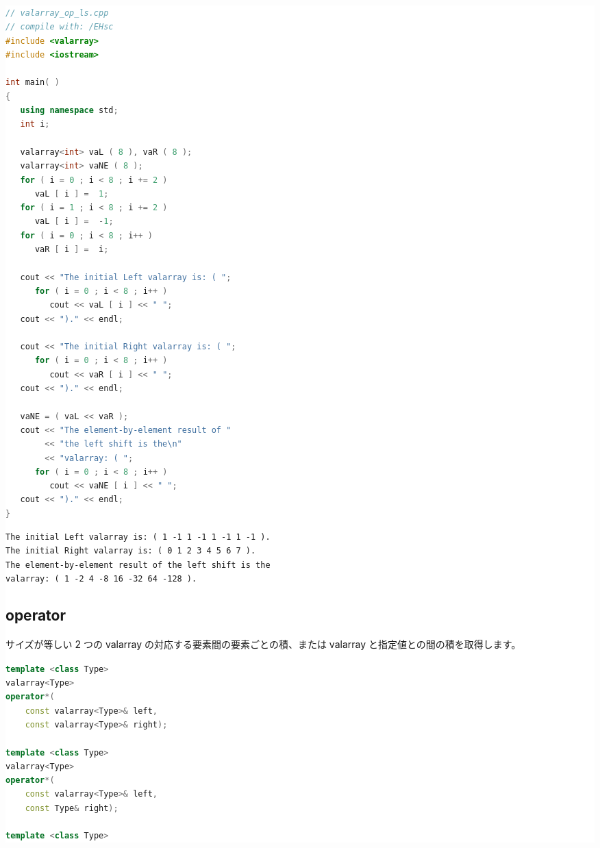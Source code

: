 ```cpp
// valarray_op_ls.cpp
// compile with: /EHsc
#include <valarray>
#include <iostream>

int main( )
{
   using namespace std;
   int i;

   valarray<int> vaL ( 8 ), vaR ( 8 );
   valarray<int> vaNE ( 8 );
   for ( i = 0 ; i < 8 ; i += 2 )
      vaL [ i ] =  1;
   for ( i = 1 ; i < 8 ; i += 2 )
      vaL [ i ] =  -1;
   for ( i = 0 ; i < 8 ; i++ )
      vaR [ i ] =  i;

   cout << "The initial Left valarray is: ( ";
      for ( i = 0 ; i < 8 ; i++ )
         cout << vaL [ i ] << " ";
   cout << ")." << endl;

   cout << "The initial Right valarray is: ( ";
      for ( i = 0 ; i < 8 ; i++ )
         cout << vaR [ i ] << " ";
   cout << ")." << endl;

   vaNE = ( vaL << vaR );
   cout << "The element-by-element result of "
        << "the left shift is the\n"
        << "valarray: ( ";
      for ( i = 0 ; i < 8 ; i++ )
         cout << vaNE [ i ] << " ";
   cout << ")." << endl;
}
```

```Output
The initial Left valarray is: ( 1 -1 1 -1 1 -1 1 -1 ).
The initial Right valarray is: ( 0 1 2 3 4 5 6 7 ).
The element-by-element result of the left shift is the
valarray: ( 1 -2 4 -8 16 -32 64 -128 ).
```

## <a name="op_star"></a>operator

サイズが等しい 2 つの valarray の対応する要素間の要素ごとの積、または valarray と指定値との間の積を取得します。

```cpp
template <class Type>
valarray<Type>
operator*(
    const valarray<Type>& left,
    const valarray<Type>& right);

template <class Type>
valarray<Type>
operator*(
    const valarray<Type>& left,
    const Type& right);

template <class Type>
```